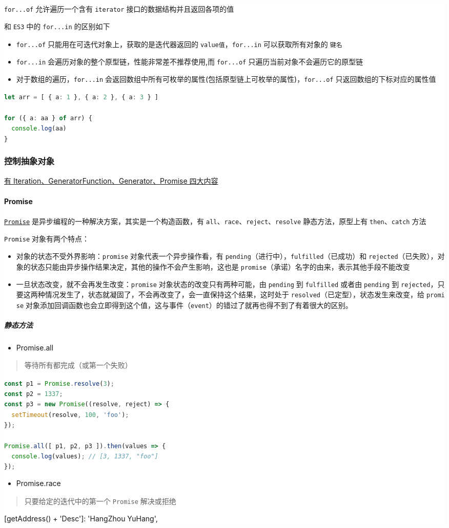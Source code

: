`for...of` 允许遍历一个含有 `iterator` 接口的数据结构并且返回各项的值

和 `ES3` 中的 `for...in` 的区别如下

* `for...of` 只能用在可迭代对象上，获取的是迭代器返回的 `value值`，`for...in` 可以获取所有对象的 `键名`

* `for...in` 会遍历对象的整个原型链，性能非常差不推荐使用,而 `for...of` 只遍历当前对象不会遍历它的原型链

* 对于数组的遍历，`for...in` 会返回数组中所有可枚举的属性(包括原型链上可枚举的属性)，`for...of` 只返回数组的下标对应的属性值

```ts
let arr = [ { a: 1 }, { a: 2 }, { a: 3 } ]

for ({ a: aa } of arr) {
  console.log(aa)
}
```

### 控制抽象对象

[有 Iteration、GeneratorFunction、Generator、Promise 四大内容](https://262.ecma-international.org/6.0/#sec-control-abstraction-objects)

#### Promise

[`Promise`](https://developer.mozilla.org/zh-CN/docs/Web/JavaScript/Reference/Global_Objects/Promise)
是异步编程的一种解决方案，其实是一个构造函数，有 `all`、`race`、`reject`、`resolve` 静态方法，原型上有 `then`、`catch` 方法

`Promise` 对象有两个特点：

* 对象的状态不受外界影响：`promise` 对象代表一个异步操作看，有 `pending`（进行中），`fulfilled`（已成功）和 `rejected`（已失败），对象的状态只能由异步操作结果决定，其他的操作不会产生影响，这也是 `promise`（承诺）名字的由来，表示其他手段不能改变

* 一旦状态改变，就不会再发生改变：`promise` 对象状态的改变只有两种可能，由 `pending` 到 `fulfilled` 或者由 `pending` 到 `rejected`，只要这两种情况发生了，状态就凝固了，不会再改变了，会一直保持这个结果，这时处于 `resolved`（已定型），状态发生来改变，给 `promise` 对象添加回调函数也会立即得到这个值，这与事件（`event`）的错过了就再也得不到了有着很大的区别。

##### 静态方法

* Promise.all

> 等待所有都完成（或第一个失败）

```ts
const p1 = Promise.resolve(3);
const p2 = 1337;
const p3 = new Promise((resolve, reject) => {
  setTimeout(resolve, 100, 'foo');
});

Promise.all([ p1, p2, p3 ]).then(values => {
  console.log(values); // [3, 1337, "foo"]
});
```

* Promise.race

> 只要给定的迭代中的第一个 `Promise` 解决或拒绝


  [dynamic]: 'YuHang',
  [getAddress() + 'Desc']: 'HangZhou YuHang',
